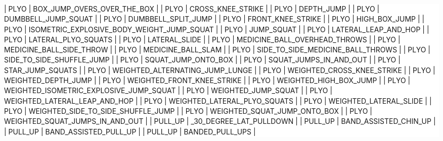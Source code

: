 | PLYO | BOX\_JUMP\_OVERS\_OVER\_THE\_BOX |
| PLYO | CROSS\_KNEE\_STRIKE |
| PLYO | DEPTH\_JUMP |
| PLYO | DUMBBELL\_JUMP\_SQUAT |
| PLYO | DUMBBELL\_SPLIT\_JUMP |
| PLYO | FRONT\_KNEE\_STRIKE |
| PLYO | HIGH\_BOX\_JUMP |
| PLYO | ISOMETRIC\_EXPLOSIVE\_BODY\_WEIGHT\_JUMP\_SQUAT |
| PLYO | JUMP\_SQUAT |
| PLYO | LATERAL\_LEAP\_AND\_HOP |
| PLYO | LATERAL\_PLYO\_SQUATS |
| PLYO | LATERAL\_SLIDE |
| PLYO | MEDICINE\_BALL\_OVERHEAD\_THROWS |
| PLYO | MEDICINE\_BALL\_SIDE\_THROW |
| PLYO | MEDICINE\_BALL\_SLAM |
| PLYO | SIDE\_TO\_SIDE\_MEDICINE\_BALL\_THROWS |
| PLYO | SIDE\_TO\_SIDE\_SHUFFLE\_JUMP |
| PLYO | SQUAT\_JUMP\_ONTO\_BOX |
| PLYO | SQUAT\_JUMPS\_IN\_AND\_OUT |
| PLYO | STAR\_JUMP\_SQUATS |
| PLYO | WEIGHTED\_ALTERNATING\_JUMP\_LUNGE |
| PLYO | WEIGHTED\_CROSS\_KNEE\_STRIKE |
| PLYO | WEIGHTED\_DEPTH\_JUMP |
| PLYO | WEIGHTED\_FRONT\_KNEE\_STRIKE |
| PLYO | WEIGHTED\_HIGH\_BOX\_JUMP |
| PLYO | WEIGHTED\_ISOMETRIC\_EXPLOSIVE\_JUMP\_SQUAT |
| PLYO | WEIGHTED\_JUMP\_SQUAT |
| PLYO | WEIGHTED\_LATERAL\_LEAP\_AND\_HOP |
| PLYO | WEIGHTED\_LATERAL\_PLYO\_SQUATS |
| PLYO | WEIGHTED\_LATERAL\_SLIDE |
| PLYO | WEIGHTED\_SIDE\_TO\_SIDE\_SHUFFLE\_JUMP |
| PLYO | WEIGHTED\_SQUAT\_JUMP\_ONTO\_BOX |
| PLYO | WEIGHTED\_SQUAT\_JUMPS\_IN\_AND\_OUT |
| PULL\_UP | \_30\_DEGREE\_LAT\_PULLDOWN |
| PULL\_UP | BAND\_ASSISTED\_CHIN\_UP |
| PULL\_UP | BAND\_ASSISTED\_PULL\_UP |
| PULL\_UP | BANDED\_PULL\_UPS |